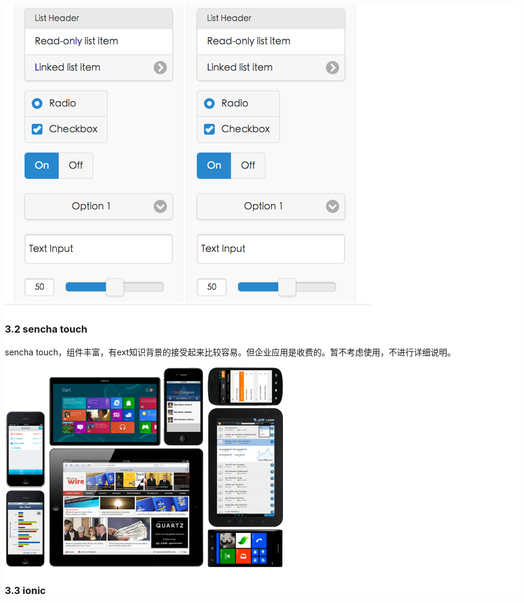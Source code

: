 ![jquery mobile](/images/mobileApp/jquery_mobile.png)
 
### 3.2	sencha touch

sencha touch，组件丰富，有ext知识背景的接受起来比较容易。但企业应用是收费的。暂不考虑使用，不进行详细说明。

![sencha touch](/images/mobileApp/sencha_touch.png)
 
### 3.3	ionic
